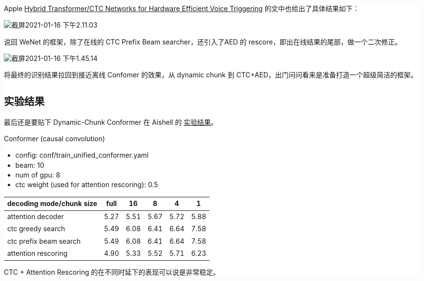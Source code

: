 Apple  [Hybrid Transformer/CTC Networks for Hardware Efficient Voice Triggering](https://arxiv.org/abs/2008.02323) 的文中也给出了具体结果如下：

![截屏2021-01-16 下午2.11.03](https://tva1.sinaimg.cn/large/008eGmZEgy1gmpi9oeaeej30ok0h2goh.jpg)

说回 WeNet 的框架，除了在线的 CTC Prefix Beam searcher，还引入了AED 的 rescore，即出在线结果的尾部，做一个二次修正。

![截屏2021-01-16 下午1.45.14](https://tva1.sinaimg.cn/large/008eGmZEgy1gmphj2ltpnj30oe0l63zy.jpg)

将最终的识别结果拉回到接近离线 Confomer 的效果，从 dynamic chunk 到 CTC+AED，出门问问看来是准备打造一个超级简洁的框架。

## 实验结果

最后还是要贴下 Dynamic-Chunk Conformer 在 Aishell 的 [实验结果](https://github.com/mobvoi/WeNet/tree/main/examples/aishell/s1)。

Conformer (causal convolution)

- config: conf/train_unified_conformer.yaml
- beam: 10
- num of gpu: 8
- ctc weight (used for attention rescoring): 0.5

| decoding mode/chunk size | full | 16   | 8    | 4    | 1    |
| ------------------------ | ---- | ---- | ---- | ---- | ---- |
| attention decoder        | 5.27 | 5.51 | 5.67 | 5.72 | 5.88 |
| ctc greedy search        | 5.49 | 6.08 | 6.41 | 6.64 | 7.58 |
| ctc prefix beam search   | 5.49 | 6.08 | 6.41 | 6.64 | 7.58 |
| attention rescoring      | 4.90 | 5.33 | 5.52 | 5.71 | 6.23 |

CTC + Attention Rescoring 的在不同时延下的表现可以说是非常稳定。

